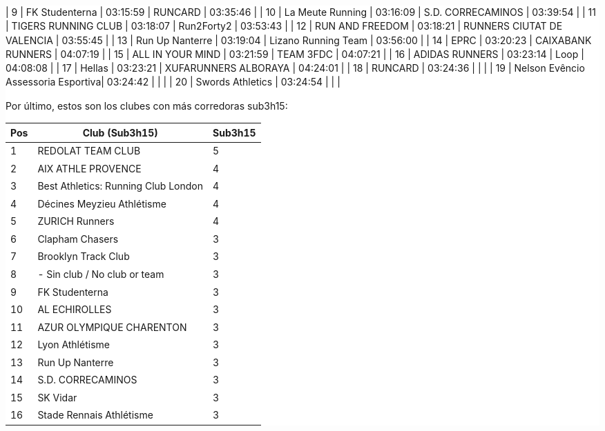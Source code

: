 | 9   | FK Studenterna                     | 03:15:59  | RUNCARD                          | 03:35:46 |
| 10  | La Meute Running                   | 03:16:09  | S.D. CORRECAMINOS                | 03:39:54 |
| 11  | TIGERS RUNNING CLUB                | 03:18:07  | Run2Forty2                       | 03:53:43 |
| 12  | RUN AND FREEDOM                    | 03:18:21  | RUNNERS CIUTAT DE VALENCIA       | 03:55:45 |
| 13  | Run Up Nanterre                    | 03:19:04  | Lizano Running Team              | 03:56:00 |
| 14  | EPRC                                | 03:20:23  | CAIXABANK RUNNERS                | 04:07:19 |
| 15  | ALL IN YOUR MIND                   | 03:21:59  | TEAM 3FDC                        | 04:07:21 |
| 16  | ADIDAS RUNNERS                     | 03:23:14  | Loop                             | 04:08:08 |
| 17  | Hellas                             | 03:23:21  | XUFARUNNERS ALBORAYA             | 04:24:01 |
| 18  | RUNCARD                            | 03:24:36  |                                  |           |
| 19  | Nelson Evêncio Assessoria Esportiva| 03:24:42  |                                  |           |
| 20  | Swords Athletics                   | 03:24:54  |                                  |           |

Por último, estos son los clubes con más corredoras sub3h15:

| Pos | Club (Sub3h15)                         | Sub3h15  |
|-----|----------------------------------------|----------|
| 1   | REDOLAT TEAM CLUB                     | 5        |
| 2   | AIX ATHLE PROVENCE                     | 4        |
| 3   | Best Athletics: Running Club London   | 4        |
| 4   | Décines Meyzieu Athlétisme             | 4        |
| 5   | ZURICH Runners                         | 4        |
| 6   | Clapham Chasers                        | 3        |
| 7   | Brooklyn Track Club                    | 3        |
| 8   | - Sin club / No club or team          | 3        |
| 9   | FK Studenterna                         | 3        |
| 10  | AL ECHIROLLES                          | 3        |
| 11  | AZUR OLYMPIQUE CHARENTON               | 3        |
| 12  | Lyon Athlétisme                        | 3        |
| 13  | Run Up Nanterre                        | 3        |
| 14  | S.D. CORRECAMINOS                      | 3        |
| 15  | SK Vidar                               | 3        |
| 16  | Stade Rennais Athlétisme               | 3        |


